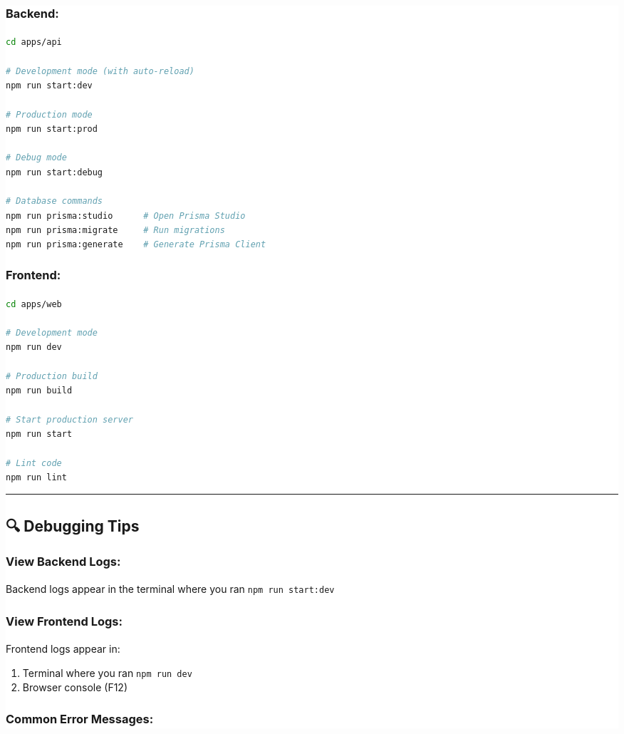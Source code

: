 ### Backend:
```bash
cd apps/api

# Development mode (with auto-reload)
npm run start:dev

# Production mode
npm run start:prod

# Debug mode
npm run start:debug

# Database commands
npm run prisma:studio      # Open Prisma Studio
npm run prisma:migrate     # Run migrations
npm run prisma:generate    # Generate Prisma Client
```

### Frontend:
```bash
cd apps/web

# Development mode
npm run dev

# Production build
npm run build

# Start production server
npm run start

# Lint code
npm run lint
```

---

## 🔍 Debugging Tips

### View Backend Logs:
Backend logs appear in the terminal where you ran `npm run start:dev`

### View Frontend Logs:
Frontend logs appear in:
1. Terminal where you ran `npm run dev`
2. Browser console (F12)

### Common Error Messages:
